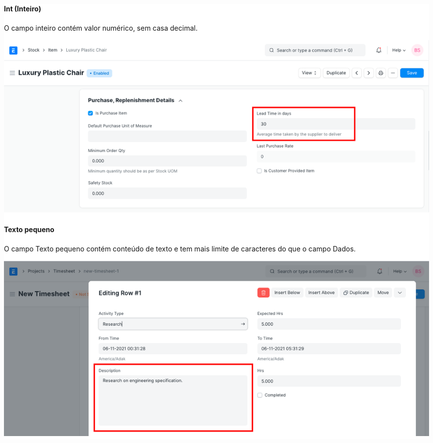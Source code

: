 
#### Int (Inteiro)


O campo inteiro contém valor numérico, sem casa decimal.


![Tipo de campo inteiro](/files/field-type-integer.png)


#### Texto pequeno


O campo Texto pequeno contém conteúdo de texto e tem mais limite de caracteres do que o campo Dados.


![Tipo de campo Texto pequeno](/files/field-type-small-text.png)
